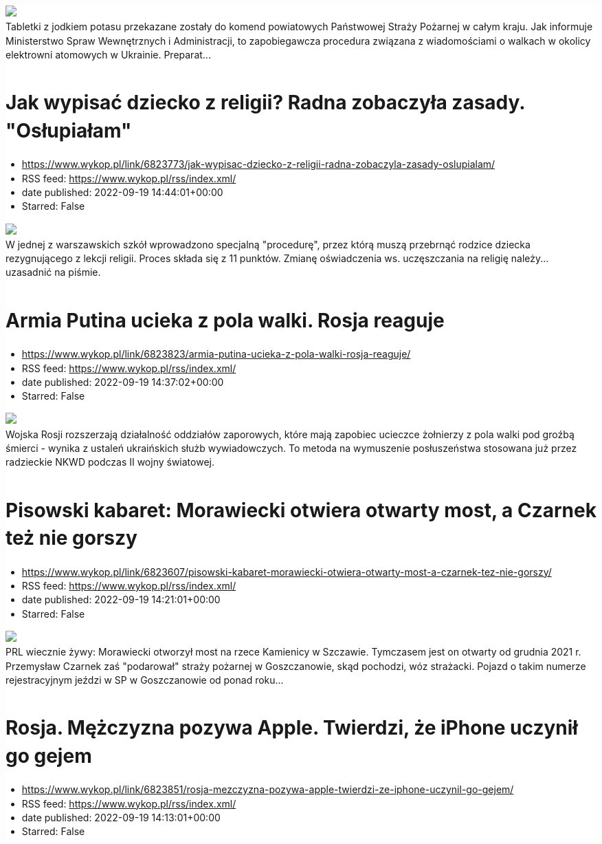 <img src="https://www.wykop.pl/cdn/c3397993/link_1663590472f6pMUhRVGP9ih1BC6CGiqM,w104h74.jpg" /><br />
		 Tabletki z jodkiem potasu przekazane zostały do komend powiatowych Państwowej Straży Pożarnej w całym kraju. Jak informuje Ministerstwo Spraw Wewnętrznych i Administracji, to zapobiegawcza procedura związana z wiadomościami o walkach w okolicy elektrowni atomowych w Ukrainie. Preparat...

# Jak wypisać dziecko z religii? Radna zobaczyła zasady. "Osłupiałam"
 - https://www.wykop.pl/link/6823773/jak-wypisac-dziecko-z-religii-radna-zobaczyla-zasady-oslupialam/
 - RSS feed: https://www.wykop.pl/rss/index.xml/
 - date published: 2022-09-19 14:44:01+00:00
 - Starred: False

<img src="https://www.wykop.pl/cdn/c3397993/link_1663586270HNyEHN7eMIuTPGckt4npB8,w104h74.jpg" /><br />
		 W jednej z warszawskich szkół wprowadzono specjalną &quot;procedurę&quot;, przez którą muszą przebrnąć rodzice dziecka rezygnującego z lekcji religii. Proces składa się z 11 punktów. Zmianę oświadczenia ws. uczęszczania na religię należy... uzasadnić na piśmie.

# Armia Putina ucieka z pola walki. Rosja reaguje
 - https://www.wykop.pl/link/6823823/armia-putina-ucieka-z-pola-walki-rosja-reaguje/
 - RSS feed: https://www.wykop.pl/rss/index.xml/
 - date published: 2022-09-19 14:37:02+00:00
 - Starred: False

<img src="https://www.wykop.pl/cdn/c3397993/link_1663589729WC49vSvrIrbXJHF0Askt42,w104h74.jpg" /><br />
		 Wojska Rosji rozszerzają działalność oddziałów zaporowych, które mają zapobiec ucieczce żołnierzy z pola walki pod groźbą śmierci - wynika z ustaleń ukraińskich służb wywiadowczych. To metoda na wymuszenie posłuszeństwa stosowana już przez radzieckie NKWD podczas II wojny światowej.

# Pisowski kabaret: Morawiecki otwiera otwarty most, a Czarnek też nie gorszy
 - https://www.wykop.pl/link/6823607/pisowski-kabaret-morawiecki-otwiera-otwarty-most-a-czarnek-tez-nie-gorszy/
 - RSS feed: https://www.wykop.pl/rss/index.xml/
 - date published: 2022-09-19 14:21:01+00:00
 - Starred: False

<img src="https://www.wykop.pl/cdn/c3397993/link_1663580464s6SyTO8uviC4bD9sNJNfAX,w104h74.jpg" /><br />
		 PRL wiecznie żywy: Morawiecki otworzył most na rzece Kamienicy w Szczawie. Tymczasem jest on otwarty od grudnia 2021 r. Przemysław Czarnek zaś &quot;podarował&quot; straży pożarnej w Goszczanowie, skąd pochodzi, wóz strażacki. Pojazd o takim numerze rejestracyjnym jeździ w SP w Goszczanowie od ponad roku...

# Rosja. Mężczyzna pozywa Apple. Twierdzi, że iPhone uczynił go gejem
 - https://www.wykop.pl/link/6823851/rosja-mezczyzna-pozywa-apple-twierdzi-ze-iphone-uczynil-go-gejem/
 - RSS feed: https://www.wykop.pl/rss/index.xml/
 - date published: 2022-09-19 14:13:01+00:00
 - Starred: False
